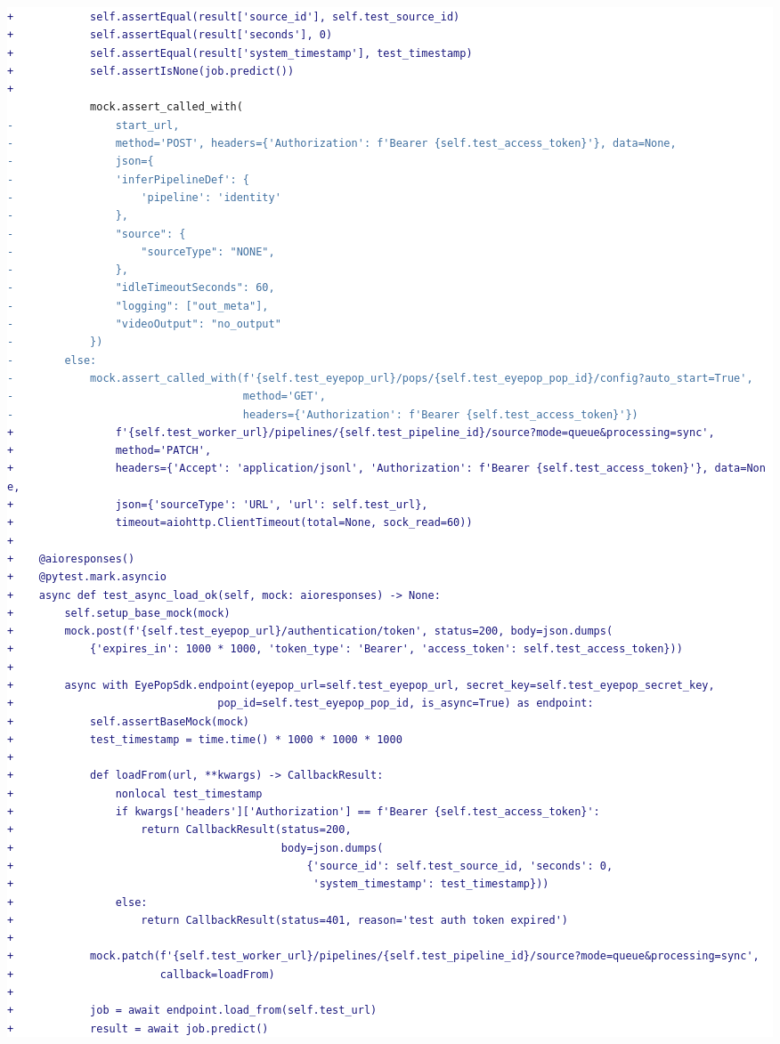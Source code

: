 ```diff
+            self.assertEqual(result['source_id'], self.test_source_id)
+            self.assertEqual(result['seconds'], 0)
+            self.assertEqual(result['system_timestamp'], test_timestamp)
+            self.assertIsNone(job.predict())
+
             mock.assert_called_with(
-                start_url,
-                method='POST', headers={'Authorization': f'Bearer {self.test_access_token}'}, data=None,
-                json={
-                'inferPipelineDef': {
-                    'pipeline': 'identity'
-                },
-                "source": {
-                    "sourceType": "NONE",
-                },
-                "idleTimeoutSeconds": 60,
-                "logging": ["out_meta"],
-                "videoOutput": "no_output"
-            })
-        else:
-            mock.assert_called_with(f'{self.test_eyepop_url}/pops/{self.test_eyepop_pop_id}/config?auto_start=True',
-                                    method='GET',
-                                    headers={'Authorization': f'Bearer {self.test_access_token}'})
+                f'{self.test_worker_url}/pipelines/{self.test_pipeline_id}/source?mode=queue&processing=sync',
+                method='PATCH',
+                headers={'Accept': 'application/jsonl', 'Authorization': f'Bearer {self.test_access_token}'}, data=None,
+                json={'sourceType': 'URL', 'url': self.test_url},
+                timeout=aiohttp.ClientTimeout(total=None, sock_read=60))
+
+    @aioresponses()
+    @pytest.mark.asyncio
+    async def test_async_load_ok(self, mock: aioresponses) -> None:
+        self.setup_base_mock(mock)
+        mock.post(f'{self.test_eyepop_url}/authentication/token', status=200, body=json.dumps(
+            {'expires_in': 1000 * 1000, 'token_type': 'Bearer', 'access_token': self.test_access_token}))
+
+        async with EyePopSdk.endpoint(eyepop_url=self.test_eyepop_url, secret_key=self.test_eyepop_secret_key,
+                                pop_id=self.test_eyepop_pop_id, is_async=True) as endpoint:
+            self.assertBaseMock(mock)
+            test_timestamp = time.time() * 1000 * 1000 * 1000
+
+            def loadFrom(url, **kwargs) -> CallbackResult:
+                nonlocal test_timestamp
+                if kwargs['headers']['Authorization'] == f'Bearer {self.test_access_token}':
+                    return CallbackResult(status=200,
+                                          body=json.dumps(
+                                              {'source_id': self.test_source_id, 'seconds': 0,
+                                               'system_timestamp': test_timestamp}))
+                else:
+                    return CallbackResult(status=401, reason='test auth token expired')
+
+            mock.patch(f'{self.test_worker_url}/pipelines/{self.test_pipeline_id}/source?mode=queue&processing=sync',
+                       callback=loadFrom)
+
+            job = await endpoint.load_from(self.test_url)
+            result = await job.predict()
```
